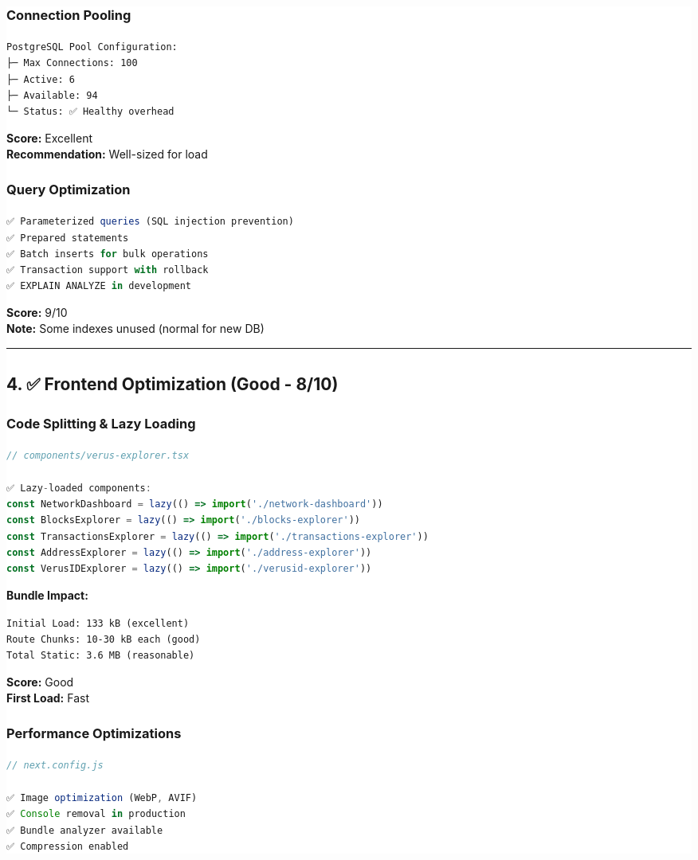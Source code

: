 ### Connection Pooling
```
PostgreSQL Pool Configuration:
├─ Max Connections: 100
├─ Active: 6
├─ Available: 94
└─ Status: ✅ Healthy overhead
```

**Score:** Excellent  
**Recommendation:** Well-sized for load

### Query Optimization
```typescript
✅ Parameterized queries (SQL injection prevention)
✅ Prepared statements
✅ Batch inserts for bulk operations
✅ Transaction support with rollback
✅ EXPLAIN ANALYZE in development
```

**Score:** 9/10  
**Note:** Some indexes unused (normal for new DB)

---

## 4. ✅ Frontend Optimization (Good - 8/10)

### Code Splitting & Lazy Loading
```typescript
// components/verus-explorer.tsx

✅ Lazy-loaded components:
const NetworkDashboard = lazy(() => import('./network-dashboard'))
const BlocksExplorer = lazy(() => import('./blocks-explorer'))
const TransactionsExplorer = lazy(() => import('./transactions-explorer'))
const AddressExplorer = lazy(() => import('./address-explorer'))
const VerusIDExplorer = lazy(() => import('./verusid-explorer'))
```

**Bundle Impact:**
```
Initial Load: 133 kB (excellent)
Route Chunks: 10-30 kB each (good)
Total Static: 3.6 MB (reasonable)
```

**Score:** Good  
**First Load:** Fast

### Performance Optimizations
```typescript
// next.config.js

✅ Image optimization (WebP, AVIF)
✅ Console removal in production
✅ Bundle analyzer available
✅ Compression enabled
```
